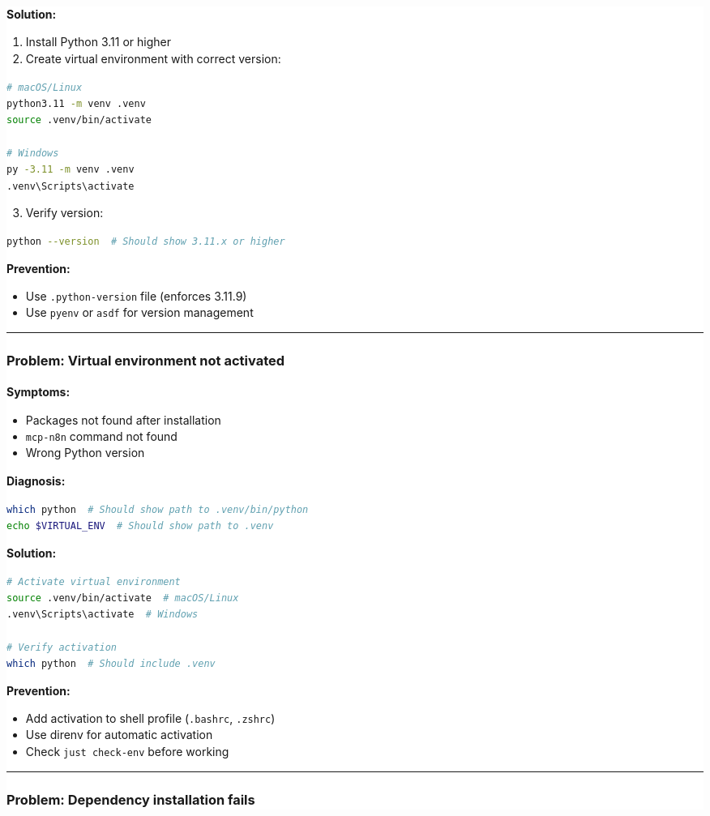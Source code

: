**Solution:**
1. Install Python 3.11 or higher
2. Create virtual environment with correct version:

```bash
# macOS/Linux
python3.11 -m venv .venv
source .venv/bin/activate

# Windows
py -3.11 -m venv .venv
.venv\Scripts\activate
```

3. Verify version:
```bash
python --version  # Should show 3.11.x or higher
```

**Prevention:**
- Use `.python-version` file (enforces 3.11.9)
- Use `pyenv` or `asdf` for version management

---

### Problem: Virtual environment not activated

**Symptoms:**
- Packages not found after installation
- `mcp-n8n` command not found
- Wrong Python version

**Diagnosis:**
```bash
which python  # Should show path to .venv/bin/python
echo $VIRTUAL_ENV  # Should show path to .venv
```

**Solution:**
```bash
# Activate virtual environment
source .venv/bin/activate  # macOS/Linux
.venv\Scripts\activate  # Windows

# Verify activation
which python  # Should include .venv
```

**Prevention:**
- Add activation to shell profile (`.bashrc`, `.zshrc`)
- Use direnv for automatic activation
- Check `just check-env` before working

---

### Problem: Dependency installation fails
